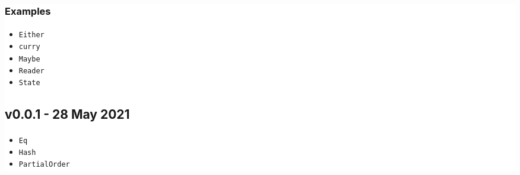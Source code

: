 ### Examples

- `Either`
- `curry`
- `Maybe`
- `Reader`
- `State`

## v0.0.1 - 28 May 2021

- `Eq`
- `Hash`
- `PartialOrder`
